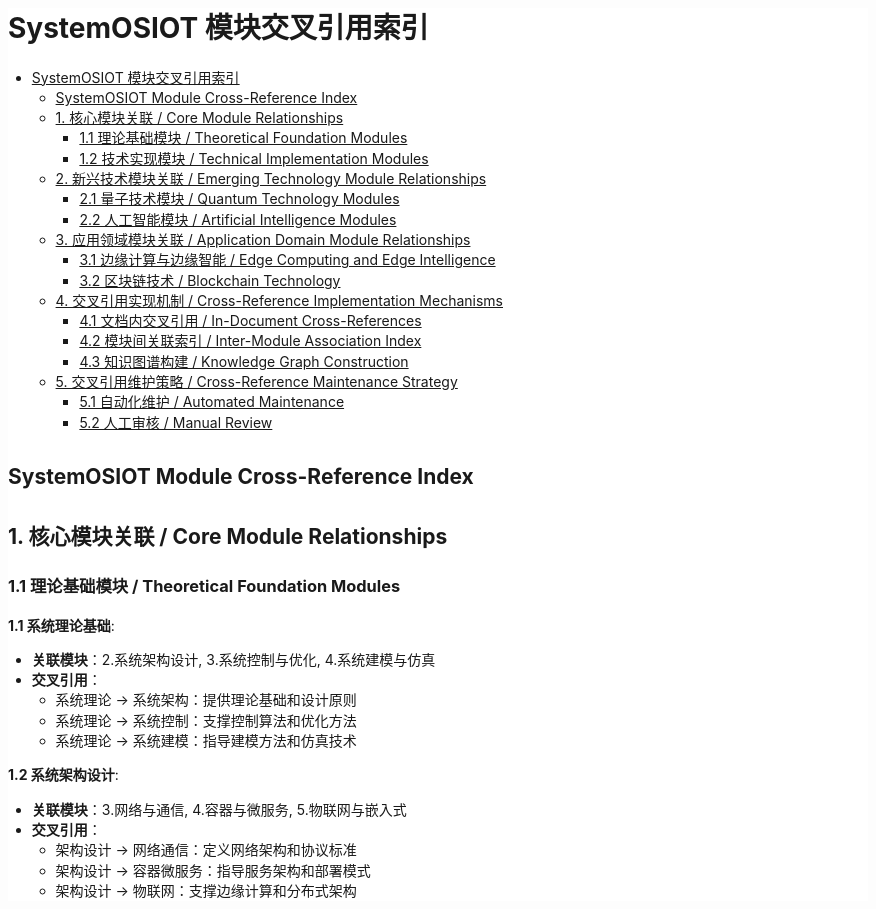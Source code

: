 # SystemOSIOT 模块交叉引用索引




- [SystemOSIOT 模块交叉引用索引](#systemosiot-模块交叉引用索引)
  - [SystemOSIOT Module Cross-Reference Index](#systemosiot-module-cross-reference-index)
  - [1. 核心模块关联 / Core Module Relationships](#1-核心模块关联-core-module-relationships)
    - [1.1 理论基础模块 / Theoretical Foundation Modules](#11-理论基础模块-theoretical-foundation-modules)
    - [1.2 技术实现模块 / Technical Implementation Modules](#12-技术实现模块-technical-implementation-modules)
  - [2. 新兴技术模块关联 / Emerging Technology Module Relationships](#2-新兴技术模块关联-emerging-technology-module-relationships)
    - [2.1 量子技术模块 / Quantum Technology Modules](#21-量子技术模块-quantum-technology-modules)
    - [2.2 人工智能模块 / Artificial Intelligence Modules](#22-人工智能模块-artificial-intelligence-modules)
  - [3. 应用领域模块关联 / Application Domain Module Relationships](#3-应用领域模块关联-application-domain-module-relationships)
    - [3.1 边缘计算与边缘智能 / Edge Computing and Edge Intelligence](#31-边缘计算与边缘智能-edge-computing-and-edge-intelligence)
    - [3.2 区块链技术 / Blockchain Technology](#32-区块链技术-blockchain-technology)
  - [4. 交叉引用实现机制 / Cross-Reference Implementation Mechanisms](#4-交叉引用实现机制-cross-reference-implementation-mechanisms)
    - [4.1 文档内交叉引用 / In-Document Cross-References](#41-文档内交叉引用-in-document-cross-references)
    - [4.2 模块间关联索引 / Inter-Module Association Index](#42-模块间关联索引-inter-module-association-index)
    - [4.3 知识图谱构建 / Knowledge Graph Construction](#43-知识图谱构建-knowledge-graph-construction)
  - [5. 交叉引用维护策略 / Cross-Reference Maintenance Strategy](#5-交叉引用维护策略-cross-reference-maintenance-strategy)
    - [5.1 自动化维护 / Automated Maintenance](#51-自动化维护-automated-maintenance)
    - [5.2 人工审核 / Manual Review](#52-人工审核-manual-review)



## SystemOSIOT Module Cross-Reference Index

## 1. 核心模块关联 / Core Module Relationships

### 1.1 理论基础模块 / Theoretical Foundation Modules

**1.1 系统理论基础**:

- **关联模块**：2.系统架构设计, 3.系统控制与优化, 4.系统建模与仿真
- **交叉引用**：
  - 系统理论 → 系统架构：提供理论基础和设计原则
  - 系统理论 → 系统控制：支撑控制算法和优化方法
  - 系统理论 → 系统建模：指导建模方法和仿真技术

**1.2 系统架构设计**:

- **关联模块**：3.网络与通信, 4.容器与微服务, 5.物联网与嵌入式
- **交叉引用**：
  - 架构设计 → 网络通信：定义网络架构和协议标准
  - 架构设计 → 容器微服务：指导服务架构和部署模式
  - 架构设计 → 物联网：支撑边缘计算和分布式架构
